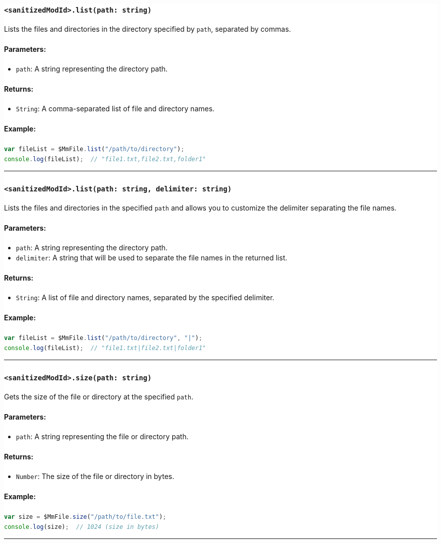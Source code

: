 
### `<sanitizedModId>.list(path: string)`
Lists the files and directories in the directory specified by `path`, separated by commas.

#### Parameters:
- `path`: A string representing the directory path.

#### Returns:
- `String`: A comma-separated list of file and directory names.

#### Example:
```javascript
var fileList = $MmFile.list("/path/to/directory");
console.log(fileList);  // "file1.txt,file2.txt,folder1"
```

---

### `<sanitizedModId>.list(path: string, delimiter: string)`
Lists the files and directories in the specified `path` and allows you to customize the delimiter separating the file names.

#### Parameters:
- `path`: A string representing the directory path.
- `delimiter`: A string that will be used to separate the file names in the returned list.

#### Returns:
- `String`: A list of file and directory names, separated by the specified delimiter.

#### Example:
```javascript
var fileList = $MmFile.list("/path/to/directory", "|");
console.log(fileList);  // "file1.txt|file2.txt|folder1"
```

---

### `<sanitizedModId>.size(path: string)`
Gets the size of the file or directory at the specified `path`.

#### Parameters:
- `path`: A string representing the file or directory path.

#### Returns:
- `Number`: The size of the file or directory in bytes.

#### Example:
```javascript
var size = $MmFile.size("/path/to/file.txt");
console.log(size);  // 1024 (size in bytes)
```

---